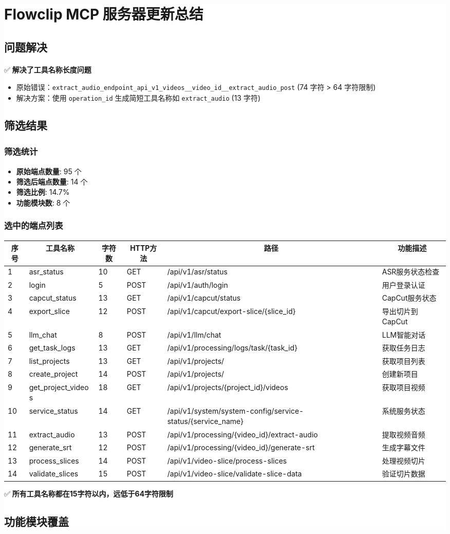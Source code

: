 # Flowclip MCP 服务器更新总结

## 问题解决

✅ **解决了工具名称长度问题**
- 原始错误：`extract_audio_endpoint_api_v1_videos__video_id__extract_audio_post` (74 字符 > 64 字符限制)
- 解决方案：使用 `operation_id` 生成简短工具名称如 `extract_audio` (13 字符)

## 筛选结果

### 筛选统计
- **原始端点数量**: 95 个
- **筛选后端点数量**: 14 个  
- **筛选比例**: 14.7%
- **功能模块数**: 8 个

### 选中的端点列表

| 序号 | 工具名称 | 字符数 | HTTP方法 | 路径 | 功能描述 |
|------|----------|--------|----------|------|----------|
| 1 | asr_status | 10 | GET | /api/v1/asr/status | ASR服务状态检查 |
| 2 | login | 5 | POST | /api/v1/auth/login | 用户登录认证 |
| 3 | capcut_status | 13 | GET | /api/v1/capcut/status | CapCut服务状态 |
| 4 | export_slice | 12 | POST | /api/v1/capcut/export-slice/{slice_id} | 导出切片到CapCut |
| 5 | llm_chat | 8 | POST | /api/v1/llm/chat | LLM智能对话 |
| 6 | get_task_logs | 13 | GET | /api/v1/processing/logs/task/{task_id} | 获取任务日志 |
| 7 | list_projects | 13 | GET | /api/v1/projects/ | 获取项目列表 |
| 8 | create_project | 14 | POST | /api/v1/projects/ | 创建新项目 |
| 9 | get_project_videos | 18 | GET | /api/v1/projects/{project_id}/videos | 获取项目视频 |
| 10 | service_status | 14 | GET | /api/v1/system/system-config/service-status/{service_name} | 系统服务状态 |
| 11 | extract_audio | 13 | POST | /api/v1/processing/{video_id}/extract-audio | 提取视频音频 |
| 12 | generate_srt | 12 | POST | /api/v1/processing/{video_id}/generate-srt | 生成字幕文件 |
| 13 | process_slices | 14 | POST | /api/v1/video-slice/process-slices | 处理视频切片 |
| 14 | validate_slices | 15 | POST | /api/v1/video-slice/validate-slice-data | 验证切片数据 |

✅ **所有工具名称都在15字符以内，远低于64字符限制**

## 功能模块覆盖
